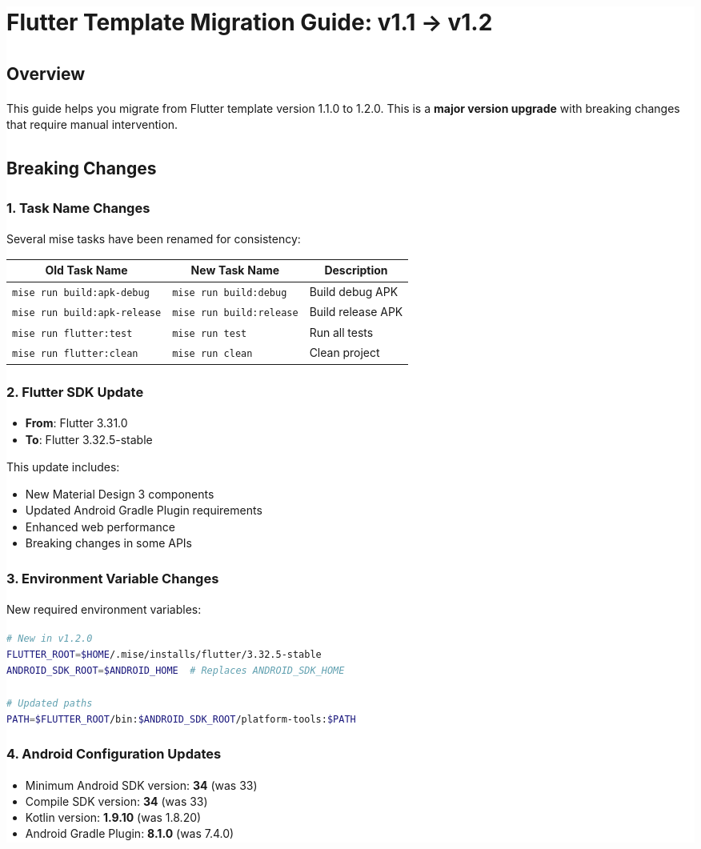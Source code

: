 # Flutter Template Migration Guide: v1.1 → v1.2

## Overview

This guide helps you migrate from Flutter template version 1.1.0 to 1.2.0. This is a **major version upgrade** with breaking changes that require manual intervention.

## Breaking Changes

### 1. Task Name Changes

Several mise tasks have been renamed for consistency:

| Old Task Name | New Task Name | Description |
|---------------|---------------|-------------|
| `mise run build:apk-debug` | `mise run build:debug` | Build debug APK |
| `mise run build:apk-release` | `mise run build:release` | Build release APK |
| `mise run flutter:test` | `mise run test` | Run all tests |
| `mise run flutter:clean` | `mise run clean` | Clean project |

### 2. Flutter SDK Update

- **From**: Flutter 3.31.0
- **To**: Flutter 3.32.5-stable

This update includes:
- New Material Design 3 components
- Updated Android Gradle Plugin requirements
- Enhanced web performance
- Breaking changes in some APIs

### 3. Environment Variable Changes

New required environment variables:

```bash
# New in v1.2.0
FLUTTER_ROOT=$HOME/.mise/installs/flutter/3.32.5-stable
ANDROID_SDK_ROOT=$ANDROID_HOME  # Replaces ANDROID_SDK_HOME

# Updated paths
PATH=$FLUTTER_ROOT/bin:$ANDROID_SDK_ROOT/platform-tools:$PATH
```

### 4. Android Configuration Updates

- Minimum Android SDK version: **34** (was 33)
- Compile SDK version: **34** (was 33)
- Kotlin version: **1.9.10** (was 1.8.20)
- Android Gradle Plugin: **8.1.0** (was 7.4.0)
